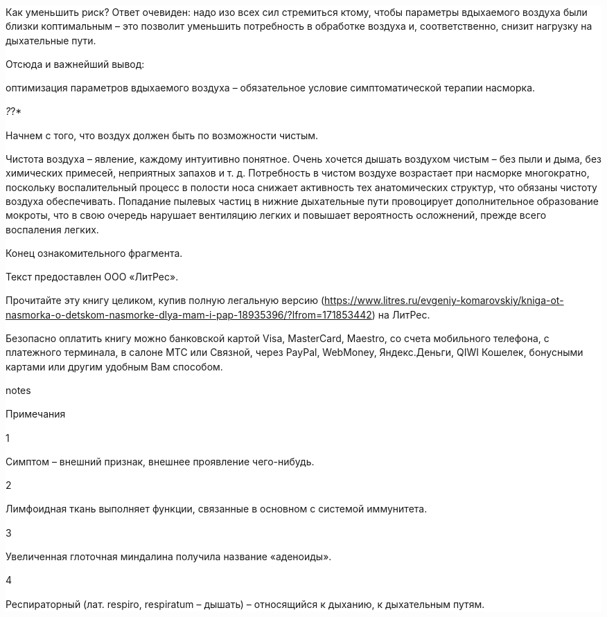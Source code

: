 Как уменьшить риск? Ответ очевиден: надо изо всех сил стремиться ктому,
чтобы параметры вдыхаемого воздуха были близки коптимальным – это
позволит уменьшить потребность в обработке воздуха и, соответственно,
снизит нагрузку на дыхательные пути.

Отсюда и важнейший вывод:

оптимизация параметров вдыхаемого воздуха – обязательное условие
симптоматической терапии насморка.

*?*?\*

Начнем с того, что воздух должен быть по возможности чистым.

Чистота воздуха – явление, каждому интуитивно понятное. Очень хочется
дышать воздухом чистым – без пыли и дыма, без химических примесей,
неприятных запахов и т. д. Потребность в чистом воздухе возрастает при
насморке многократно, поскольку воспалительный процесс в полости носа
снижает активность тех анатомических структур, что обязаны чистоту
воздуха обеспечивать. Попадание пылевых частиц в нижние дыхательные пути
провоцирует дополнительное образование мокроты, что в свою очередь
нарушает вентиляцию легких и повышает вероятность осложнений, прежде
всего воспаления легких.

Конец ознакомительного фрагмента.

Текст предоставлен ООО «ЛитРес».

Прочитайте эту книгу целиком, купив полную легальную версию
(https://www.litres.ru/evgeniy-komarovskiy/kniga-ot-nasmorka-o-detskom-nasmorke-dlya-mam-i-pap-18935396/?lfrom=171853442)
на ЛитРес.

Безопасно оплатить книгу можно банковской картой Visa, MasterCard,
Maestro, со счета мобильного телефона, с платежного терминала, в салоне
МТС или Связной, через PayPal, WebMoney, Яндекс.Деньги, QIWI Кошелек,
бонусными картами или другим удобным Вам способом.

notes

Примечания

1

Симптом – внешний признак, внешнее проявление чего-нибудь.

2

Лимфоидная ткань выполняет функции, связанные в основном с системой
иммунитета.

3

Увеличенная глоточная миндалина получила название «аденоиды».

4

Респираторный (лат. respiro, respiratum – дышать) – относящийся к
дыханию, к дыхательным путям.
